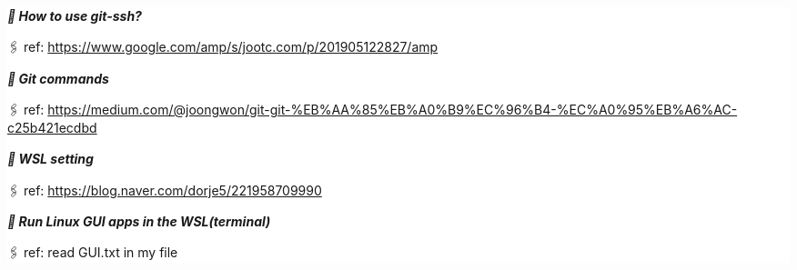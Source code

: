 ***🔑 How to use git-ssh?***

🖇 ref: https://www.google.com/amp/s/jootc.com/p/201905122827/amp

***🔑 Git commands***

🖇 ref: https://medium.com/@joongwon/git-git-%EB%AA%85%EB%A0%B9%EC%96%B4-%EC%A0%95%EB%A6%AC-c25b421ecdbd

***🔑 WSL setting***

🖇 ref: https://blog.naver.com/dorje5/221958709990

***🔑 Run Linux GUI apps in the WSL(terminal)***

🖇 ref: read GUI.txt in my file
